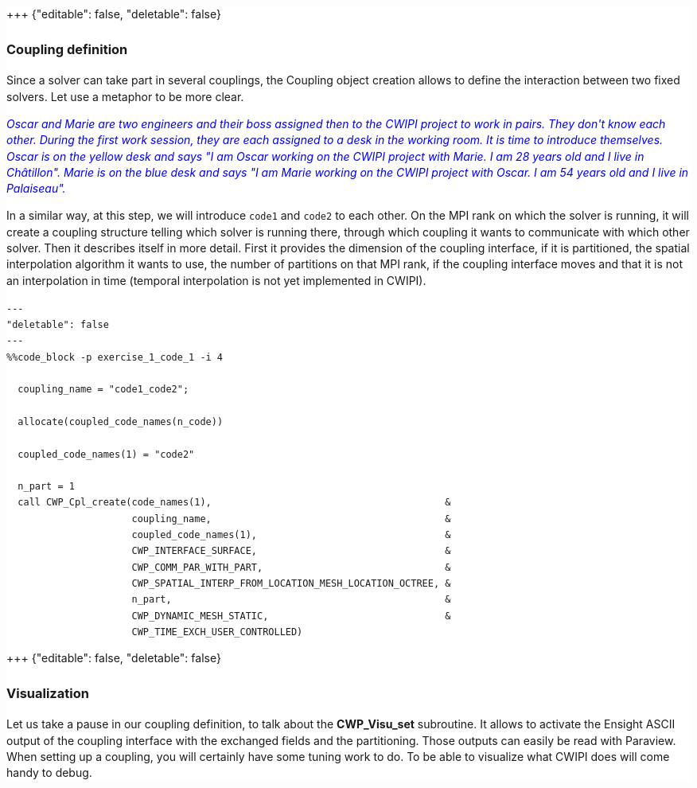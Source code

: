+++ {"editable": false, "deletable": false}

### Coupling definition

Since a solver can take part in several couplings, the Coupling object creation allows to define the interaction between two fixed solvers. Let use a metaphor to be more clear.

<span style="color:blue">*Oscar and Marie are two engineers and their boss assigned then to the CWIPI project to work in pairs. They don't know each other. During the first work session, they are each assigned to a desk in the working room. It is time to introduce themselves. Oscar is on the yellow desk and says "I am Oscar working on the CWIPI project with Marie. I am 28 years old and I live in Châtillon". Marie is on the blue desk and says "I am Marie working on the CWIPI project with Oscar. I am 54 years old and I live in Palaiseau".*</span>

In a similar way, at this step, we will introduce `code1` and `code2` to each other. On the MPI rank on which the solver is running, it will create a coupling structure telling which solver is running there, through which coupling it wants to communicate with which other solver. Then it describes itself in more detail.
First it provides the dimension of the coupling interface, if it is partitioned, the spatial interpolation algorithm it wants to use, the number of partitions on that MPI rank, if the coupling interface moves and that it is not an interpolation in time (temporal interpolation is not yet implemented in CWIPI).

```{code-cell}
---
"deletable": false
---
%%code_block -p exercise_1_code_1 -i 4

  coupling_name = "code1_code2";

  allocate(coupled_code_names(n_code))

  coupled_code_names(1) = "code2"

  n_part = 1
  call CWP_Cpl_create(code_names(1),                                         &
                      coupling_name,                                         &
                      coupled_code_names(1),                                 &
                      CWP_INTERFACE_SURFACE,                                 &
                      CWP_COMM_PAR_WITH_PART,                                &
                      CWP_SPATIAL_INTERP_FROM_LOCATION_MESH_LOCATION_OCTREE, &
                      n_part,                                                &
                      CWP_DYNAMIC_MESH_STATIC,                               &
                      CWP_TIME_EXCH_USER_CONTROLLED)
```

+++ {"editable": false, "deletable": false}

### Visualization

Let us take a pause in our coupling definition, to talk about the **CWP_Visu_set** subroutine. It allows to activate the Ensight ASCII output of the coupling interface with the exchanged fields and the partitioning. Those outputs can easily be read with Paraview.
When setting up a coupling, you will certainly have some tuning work to do. To be able to visualize what CWIPI does will come handy to debug.
